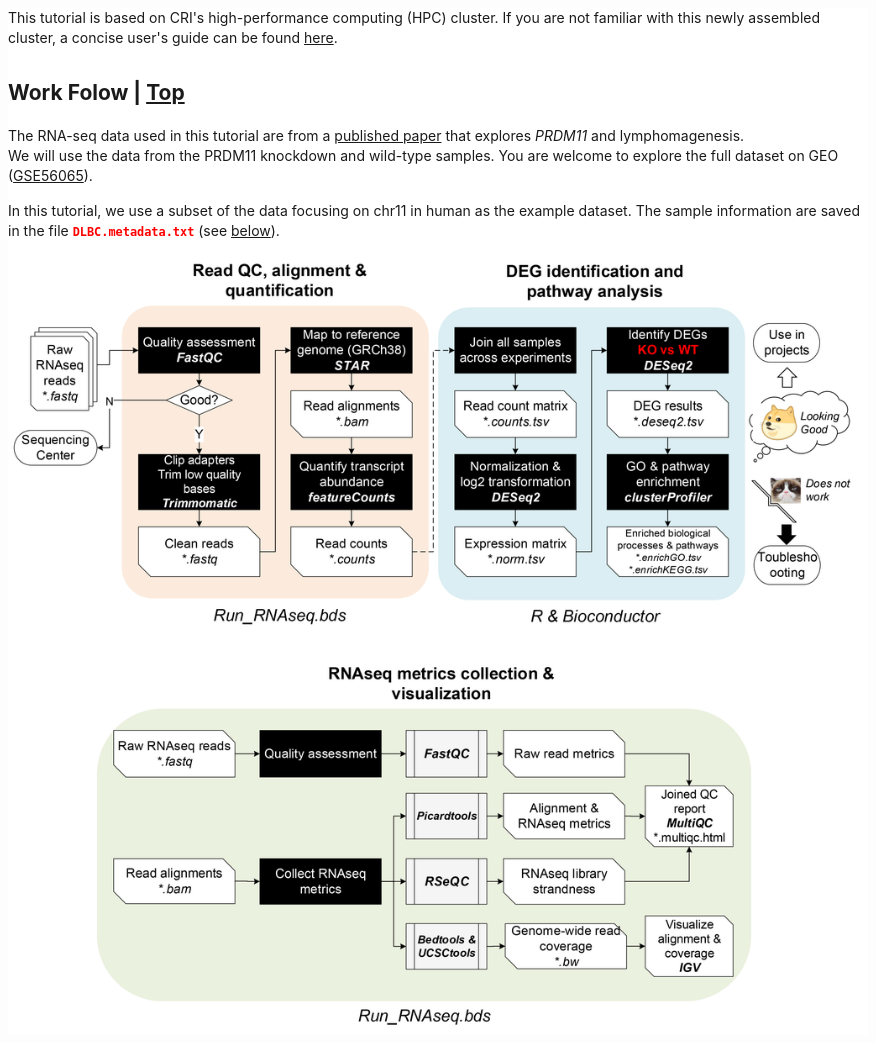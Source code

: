 This tutorial is based on CRI's high-performance computing (HPC) cluster. If you are not familiar with this newly assembled cluster, a concise user's guide can be found [here](http://cri.uchicago.edu/wp-content/uploads/2017/04/Gardner-Part-1.pdf).



## <a name="Work"/>Work Folow | [Top](#Top)


The RNA-seq data used in this tutorial are from a [published paper](https://www.ncbi.nlm.nih.gov/pubmed/25499759) that explores *PRDM11* and lymphomagenesis.  
We will use the data from the PRDM11 knockdown and wild-type samples. You are welcome to explore the full dataset on GEO ([GSE56065](https://www.ncbi.nlm.nih.gov/geo/query/acc.cgi?acc=GSE56065)).

In this tutorial, we use a subset of the data focusing on chr11 in human as the example dataset.
The sample information are saved in the file **<span style="color:red">`DLBC.metadata.txt`</span>** (see [below](#Data)).

![Work Flow](IMG/RNAseq.workflow.png)
